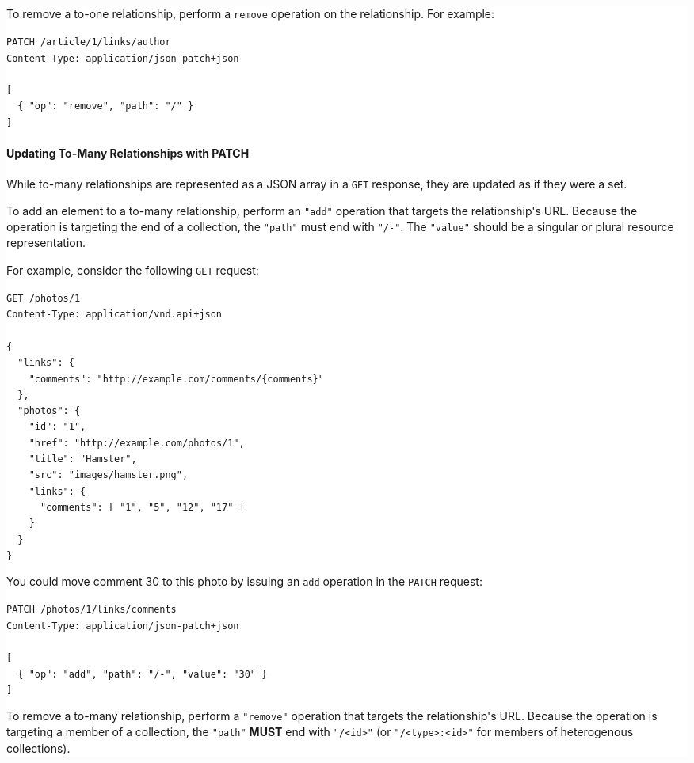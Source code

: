 To remove a to-one relationship, perform a `remove` operation on the relationship. For example:

```text
PATCH /article/1/links/author
Content-Type: application/json-patch+json

[
  { "op": "remove", "path": "/" }
]
```

#### Updating To-Many Relationships with PATCH

While to-many relationships are represented as a JSON array in a `GET`
response, they are updated as if they were a set.

To add an element to a to-many relationship, perform an `"add"` operation that targets the relationship's URL. Because the operation is targeting the end of a collection, the `"path"` must end with `"/-"`. The `"value"` should be a singular or plural resource representation.

For example, consider the following `GET` request:

```text
GET /photos/1
Content-Type: application/vnd.api+json

{
  "links": {
    "comments": "http://example.com/comments/{comments}"
  },
  "photos": {
    "id": "1",
    "href": "http://example.com/photos/1",
    "title": "Hamster",
    "src": "images/hamster.png",
    "links": {
      "comments": [ "1", "5", "12", "17" ]
    }
  }
}
```

You could move comment 30 to this photo by issuing an `add` operation in
the `PATCH` request:

```text
PATCH /photos/1/links/comments
Content-Type: application/json-patch+json

[
  { "op": "add", "path": "/-", "value": "30" }
]
```

To remove a to-many relationship, perform a `"remove"` operation that targets the relationship's URL. Because the operation is targeting a member of a collection, the `"path"` **MUST** end with `"/<id>"` (or `"/<type>:<id>"` for members of heterogenous collections).
